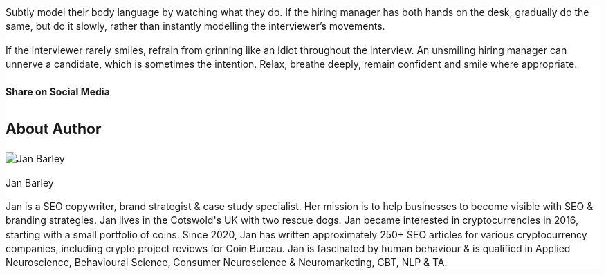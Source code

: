 Subtly model their body language by watching what they do. If the hiring manager has both hands on the desk, gradually do the same, but do it slowly, rather than instantly modelling the interviewer’s movements.

If the interviewer rarely smiles, refrain from grinning like an idiot throughout the interview. An unsmiling hiring manager can unnerve a candidate, which is sometimes the intention. Relax, breathe deeply, remain confident and smile where appropriate.

#### Share on Social Media

## About Author

![Jan Barley](https://secure.gravatar.com/avatar/146b9b44627051910214a0217e1aa187?s=300&d=mm&r=g)

Jan Barley

Jan is a SEO copywriter, brand strategist & case study specialist. Her mission is to help businesses to become visible with SEO & branding strategies. Jan lives in the Cotswold's UK with two rescue dogs. Jan became interested in cryptocurrencies in 2016, starting with a small portfolio of coins. Since 2020, Jan has written approximately 250+ SEO articles for various cryptocurrency companies, including crypto project reviews for Coin Bureau. Jan is fascinated by human behaviour & is qualified in Applied Neuroscience, Behavioural Science, Consumer Neuroscience & Neuromarketing, CBT, NLP & TA.
